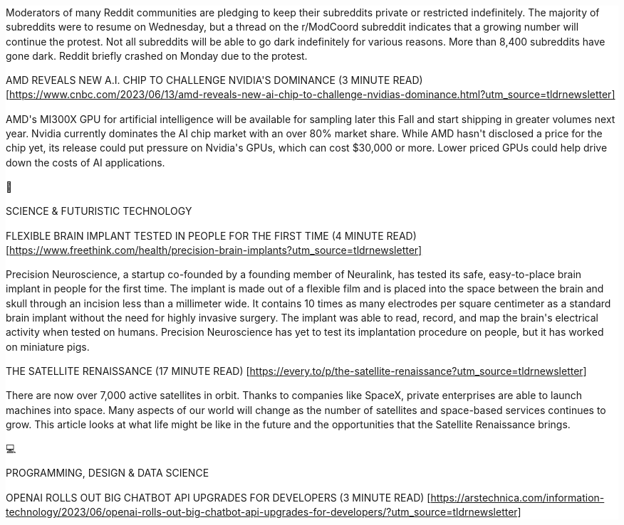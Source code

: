 Moderators of many Reddit communities are pledging to keep their
subreddits private or restricted indefinitely. The majority of
subreddits were to resume on Wednesday, but a thread on the r/ModCoord
subreddit indicates that a growing number will continue the protest.
Not all subreddits will be able to go dark indefinitely for various
reasons. More than 8,400 subreddits have gone dark. Reddit briefly
crashed on Monday due to the protest. 

AMD REVEALS NEW A.I. CHIP TO CHALLENGE NVIDIA'S DOMINANCE (3 MINUTE
READ)
[https://www.cnbc.com/2023/06/13/amd-reveals-new-ai-chip-to-challenge-nvidias-dominance.html?utm_source=tldrnewsletter]

AMD's MI300X GPU for artificial intelligence will be available for
sampling later this Fall and start shipping in greater volumes next
year. Nvidia currently dominates the AI chip market with an over 80%
market share. While AMD hasn't disclosed a price for the chip yet, its
release could put pressure on Nvidia's GPUs, which can cost $30,000 or
more. Lower priced GPUs could help drive down the costs of AI
applications. 

🚀 

SCIENCE & FUTURISTIC TECHNOLOGY

FLEXIBLE BRAIN IMPLANT TESTED IN PEOPLE FOR THE FIRST TIME (4 MINUTE
READ)
[https://www.freethink.com/health/precision-brain-implants?utm_source=tldrnewsletter]

Precision Neuroscience, a startup co-founded by a founding member of
Neuralink, has tested its safe, easy-to-place brain implant in people
for the first time. The implant is made out of a flexible film and is
placed into the space between the brain and skull through an incision
less than a millimeter wide. It contains 10 times as many electrodes
per square centimeter as a standard brain implant without the need for
highly invasive surgery. The implant was able to read, record, and map
the brain's electrical activity when tested on humans. Precision
Neuroscience has yet to test its implantation procedure on people, but
it has worked on miniature pigs. 

THE SATELLITE RENAISSANCE (17 MINUTE READ)
[https://every.to/p/the-satellite-renaissance?utm_source=tldrnewsletter]

There are now over 7,000 active satellites in orbit. Thanks to
companies like SpaceX, private enterprises are able to launch machines
into space. Many aspects of our world will change as the number of
satellites and space-based services continues to grow. This article
looks at what life might be like in the future and the opportunities
that the Satellite Renaissance brings. 

💻 

PROGRAMMING, DESIGN & DATA SCIENCE

OPENAI ROLLS OUT BIG CHATBOT API UPGRADES FOR DEVELOPERS (3 MINUTE
READ)
[https://arstechnica.com/information-technology/2023/06/openai-rolls-out-big-chatbot-api-upgrades-for-developers/?utm_source=tldrnewsletter]
